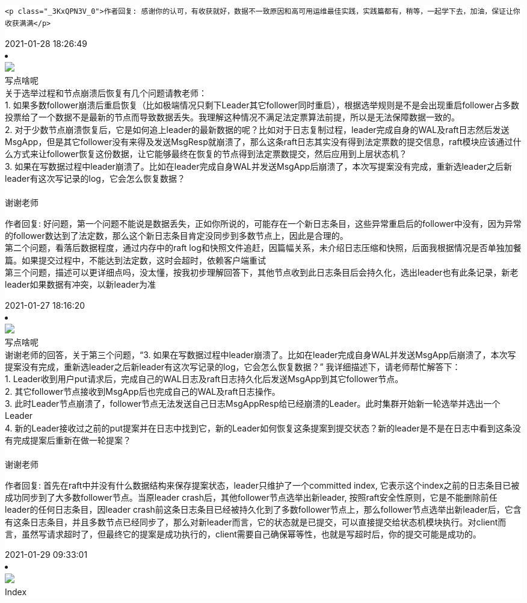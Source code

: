     <p class="_3KxQPN3V_0">作者回复: 感谢你的认可，有收获就好，数据不一致原因和高可用运维最佳实践，实践篇都有，稍等，一起学下去，加油，保证让你收获满满</p>
  </div>
  <div class="_3klNVc4Z_0">
    <div class="_3Hkula0k_0">2021-01-28 18:26:49</div>
  </div>
</div>
</div>
</li>
<li>
<div class="_2sjJGcOH_0"><img src="https://static001.geekbang.org/account/avatar/00/10/41/38/4f89095b.jpg"
  class="_3FLYR4bF_0">
<div class="_36ChpWj4_0">
  <div class="_2zFoi7sd_0"><span>写点啥呢</span>
  </div>
  <div class="_2_QraFYR_0">关于选举过程和节点崩溃后恢复有几个问题请教老师：<br>1. 如果多数follower崩溃后重启恢复（比如极端情况只剩下Leader其它follower同时重启），根据选举规则是不是会出现重启follower占多数投票给了一个数据不是最新的节点而导致数据丢失。我理解这种情况不满足法定票算法前提，所以是无法保障数据一致的。<br>2. 对于少数节点崩溃恢复后，它是如何追上leader的最新数据的呢？比如对于日志复制过程，leader完成自身的WAL及raft日志然后发送MsgApp，但是其它follower没有来得及发送MsgResp就崩溃了，那么这条raft日志其实没有得到法定票数的提交信息，raft模块应该通过什么方式来让follower恢复这份数据，让它能够最终在恢复的节点得到法定票数提交，然后应用到上层状态机？<br>3.  如果在写数据过程中leader崩溃了。比如在leader完成自身WAL并发送MsgApp后崩溃了，本次写提案没有完成，重新选leader之后新leader有这次写记录的log，它会怎么恢复数据？<br><br>谢谢老师</div>
  <div class="_10o3OAxT_0">
    <p class="_3KxQPN3V_0">作者回复: 好问题，第一个问题不能说是数据丢失，正如你所说的，可能存在一个新日志条目，这些异常重启后的follower中没有，因为异常的follower数达到了法定数，那么这个新日志条目肯定没同步到多数节点上，因此是合理的。<br>第二个问题，看落后数据程度，通过内存中的raft log和快照文件追赶，因篇幅关系，未介绍日志压缩和快照，后面我根据情况是否单独加餐篇。如果提交过程中，不能达到法定数，这时会超时，依赖客户端重试<br>第三个问题，描述可以更详细点吗，没太懂，按我初步理解回答下，其他节点收到此日志条目后会持久化，选出leader也有此条记录，新老leader如果数据有冲突，以新leader为准<br></p>
  </div>
  <div class="_3klNVc4Z_0">
    <div class="_3Hkula0k_0">2021-01-27 18:16:20</div>
  </div>
</div>
</div>
</li>
<li>
<div class="_2sjJGcOH_0"><img src="https://static001.geekbang.org/account/avatar/00/10/41/38/4f89095b.jpg"
  class="_3FLYR4bF_0">
<div class="_36ChpWj4_0">
  <div class="_2zFoi7sd_0"><span>写点啥呢</span>
  </div>
  <div class="_2_QraFYR_0">谢谢老师的回答，关于第三个问题，“3. 如果在写数据过程中leader崩溃了。比如在leader完成自身WAL并发送MsgApp后崩溃了，本次写提案没有完成，重新选leader之后新leader有这次写记录的log，它会怎么恢复数据？” 我详细描述下，请老师帮忙解答下：<br>1. Leader收到用户put请求后，完成自己的WAL日志及raft日志持久化后发送MsgApp到其它follower节点。<br>2. 其它follower节点接收到MsgApp后也完成自己的WAL及raft日志操作。<br>3. 此时Leader节点崩溃了，follower节点无法发送自己日志MsgAppResp给已经崩溃的Leader。此时集群开始新一轮选举并选出一个Leader<br>4. 新的Leader接收过之前的put提案并在日志中找到它，新的Leader如何恢复这条提案到提交状态？新的leader是不是在日志中看到这条没有完成提案后重新在做一轮提案？<br><br>谢谢老师<br></div>
  <div class="_10o3OAxT_0">
    <p class="_3KxQPN3V_0">作者回复: 首先在raft中并没有什么数据结构来保存提案状态，leader只维护了一个committed index, 它表示这个index之前的日志条目已被成功同步到了大多数follower节点。当原leader crash后，其他follower节点选举出新leader, 按照raft安全性原则，它是不能删除前任leader的任何日志条目，因leader crash前这条日志条目已经被持久化到了多数follower节点上，那么follower节点选举出新leader后，它含有这条日志条目，并且多数节点已经同步了，那么对新leader而言，它的状态就是已提交，可以直接提交给状态机模块执行。对client而言，虽然写请求超时了，但最终它的提案是成功执行的，client需要自己确保幂等性，也就是写超时后，你的提交可能是成功的。</p>
  </div>
  <div class="_3klNVc4Z_0">
    <div class="_3Hkula0k_0">2021-01-29 09:33:01</div>
  </div>
</div>
</div>
</li>
<li>
<div class="_2sjJGcOH_0"><img src="https://static001.geekbang.org/account/avatar/00/10/76/7d/04c95885.jpg"
  class="_3FLYR4bF_0">
<div class="_36ChpWj4_0">
  <div class="_2zFoi7sd_0"><span>Index</span>
  </div>